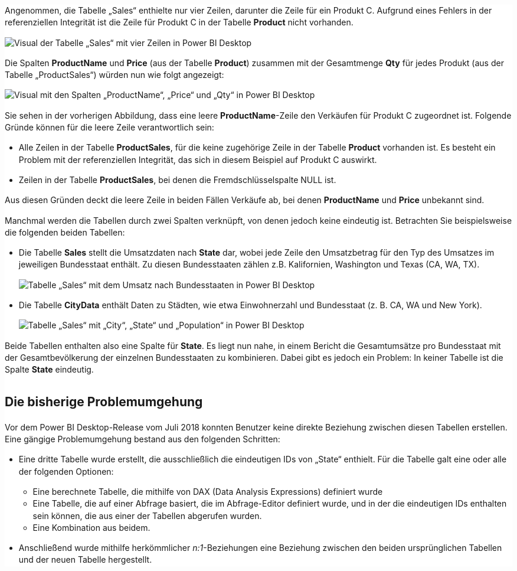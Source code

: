 Angenommen, die Tabelle „Sales“ enthielte nur vier Zeilen, darunter die Zeile für ein Produkt C. Aufgrund eines Fehlers in der referenziellen Integrität ist die Zeile für Produkt C in der Tabelle **Product** nicht vorhanden.

![Visual der Tabelle „Sales“ mit vier Zeilen in Power BI Desktop](media/desktop-many-to-many-relationships/many-to-many-relationships_04.png)

Die Spalten **ProductName** und **Price** (aus der Tabelle **Product**) zusammen mit der Gesamtmenge **Qty** für jedes Produkt (aus der Tabelle „ProductSales“) würden nun wie folgt angezeigt:

![Visual mit den Spalten „ProductName“, „Price“ und „Qty“ in Power BI Desktop](media/desktop-many-to-many-relationships/many-to-many-relationships_05.png)

Sie sehen in der vorherigen Abbildung, dass eine leere **ProductName**-Zeile den Verkäufen für Produkt C zugeordnet ist. Folgende Gründe können für die leere Zeile verantwortlich sein:

* Alle Zeilen in der Tabelle **ProductSales**, für die keine zugehörige Zeile in der Tabelle **Product** vorhanden ist. Es besteht ein Problem mit der referenziellen Integrität, das sich in diesem Beispiel auf Produkt C auswirkt.

* Zeilen in der Tabelle **ProductSales**, bei denen die Fremdschlüsselspalte NULL ist.

Aus diesen Gründen deckt die leere Zeile in beiden Fällen Verkäufe ab, bei denen **ProductName** und **Price** unbekannt sind.

Manchmal werden die Tabellen durch zwei Spalten verknüpft, von denen jedoch keine eindeutig ist. Betrachten Sie beispielsweise die folgenden beiden Tabellen:

* Die Tabelle **Sales** stellt die Umsatzdaten nach **State** dar, wobei jede Zeile den Umsatzbetrag für den Typ des Umsatzes im jeweiligen Bundesstaat enthält. Zu diesen Bundesstaaten zählen z.B. Kalifornien, Washington und Texas (CA, WA, TX).

    ![Tabelle „Sales“ mit dem Umsatz nach Bundesstaaten in Power BI Desktop](media/desktop-many-to-many-relationships/many-to-many-relationships_06.png)

* Die Tabelle **CityData** enthält Daten zu Städten, wie etwa Einwohnerzahl und Bundesstaat (z. B. CA, WA und New York).

    ![Tabelle „Sales“ mit „City“, „State“ und „Population“ in Power BI Desktop](media/desktop-many-to-many-relationships/many-to-many-relationships_07.png)

Beide Tabellen enthalten also eine Spalte für **State**. Es liegt nun nahe, in einem Bericht die Gesamtumsätze pro Bundesstaat mit der Gesamtbevölkerung der einzelnen Bundesstaaten zu kombinieren. Dabei gibt es jedoch ein Problem: In keiner Tabelle ist die Spalte **State** eindeutig.

## <a name="the-previous-workaround"></a>Die bisherige Problemumgehung

Vor dem Power BI Desktop-Release vom Juli 2018 konnten Benutzer keine direkte Beziehung zwischen diesen Tabellen erstellen. Eine gängige Problemumgehung bestand aus den folgenden Schritten:

* Eine dritte Tabelle wurde erstellt, die ausschließlich die eindeutigen IDs von „State“ enthielt. Für die Tabelle galt eine oder alle der folgenden Optionen:
  * Eine berechnete Tabelle, die mithilfe von DAX (Data Analysis Expressions) definiert wurde
  * Eine Tabelle, die auf einer Abfrage basiert, die im Abfrage-Editor definiert wurde, und in der die eindeutigen IDs enthalten sein können, die aus einer der Tabellen abgerufen wurden.
  * Eine Kombination aus beidem.

* Anschließend wurde mithilfe herkömmlicher *n:1*-Beziehungen eine Beziehung zwischen den beiden ursprünglichen Tabellen und der neuen Tabelle hergestellt.
